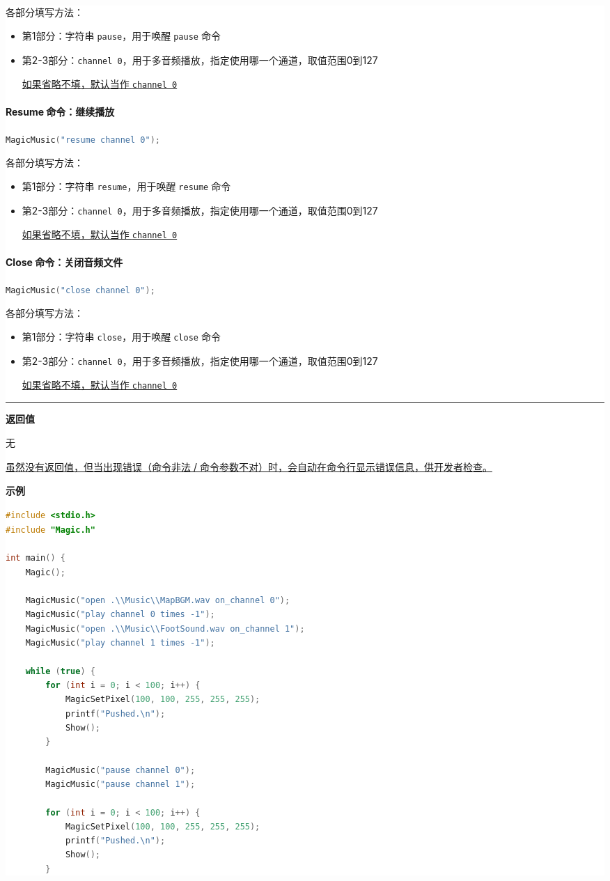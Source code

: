 各部分填写方法：

- 第1部分：字符串 `pause`，用于唤醒 `pause` 命令

- 第2-3部分：`channel 0`，用于多音频播放，指定使用哪一个通道，取值范围0到127

  <u>如果省略不填，默认当作 `channel 0`</u>

#### Resume 命令：继续播放

```c
MagicMusic("resume channel 0");
```

各部分填写方法：

- 第1部分：字符串 `resume`，用于唤醒 `resume` 命令

- 第2-3部分：`channel 0`，用于多音频播放，指定使用哪一个通道，取值范围0到127

  <u>如果省略不填，默认当作 `channel 0`</u>

#### Close 命令：关闭音频文件

```c
MagicMusic("close channel 0");
```

各部分填写方法：

- 第1部分：字符串 `close`，用于唤醒 `close` 命令

- 第2-3部分：`channel 0`，用于多音频播放，指定使用哪一个通道，取值范围0到127

  <u>如果省略不填，默认当作 `channel 0`</u>

-----

**返回值**

无

<u>虽然没有返回值，但当出现错误（命令非法 / 命令参数不对）时，会自动在命令行显示错误信息，供开发者检查。</u>

**示例**

```c
#include <stdio.h>
#include "Magic.h"

int main() {
	Magic();

	MagicMusic("open .\\Music\\MapBGM.wav on_channel 0");
	MagicMusic("play channel 0 times -1");
	MagicMusic("open .\\Music\\FootSound.wav on_channel 1");
	MagicMusic("play channel 1 times -1");

	while (true) {
		for (int i = 0; i < 100; i++) {
			MagicSetPixel(100, 100, 255, 255, 255);
			printf("Pushed.\n");
			Show();
		}

		MagicMusic("pause channel 0");
		MagicMusic("pause channel 1");

		for (int i = 0; i < 100; i++) {
			MagicSetPixel(100, 100, 255, 255, 255);
			printf("Pushed.\n");
			Show();
		}
```